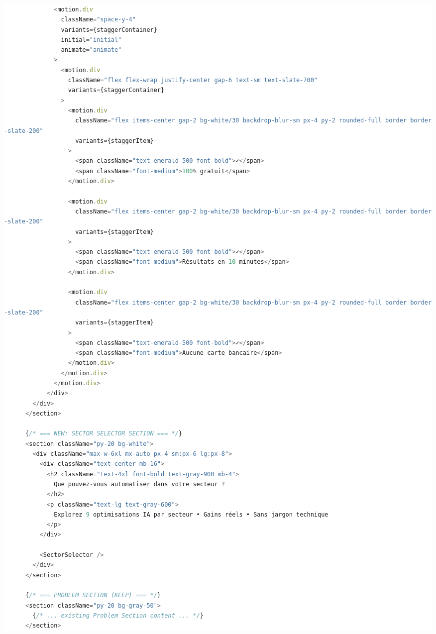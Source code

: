 ```typescript
              <motion.div
                className="space-y-4"
                variants={staggerContainer}
                initial="initial"
                animate="animate"
              >
                <motion.div
                  className="flex flex-wrap justify-center gap-6 text-sm text-slate-700"
                  variants={staggerContainer}
                >
                  <motion.div
                    className="flex items-center gap-2 bg-white/30 backdrop-blur-sm px-4 py-2 rounded-full border border-slate-200"
                    variants={staggerItem}
                  >
                    <span className="text-emerald-500 font-bold">✓</span>
                    <span className="font-medium">100% gratuit</span>
                  </motion.div>

                  <motion.div
                    className="flex items-center gap-2 bg-white/30 backdrop-blur-sm px-4 py-2 rounded-full border border-slate-200"
                    variants={staggerItem}
                  >
                    <span className="text-emerald-500 font-bold">✓</span>
                    <span className="font-medium">Résultats en 10 minutes</span>
                  </motion.div>

                  <motion.div
                    className="flex items-center gap-2 bg-white/30 backdrop-blur-sm px-4 py-2 rounded-full border border-slate-200"
                    variants={staggerItem}
                  >
                    <span className="text-emerald-500 font-bold">✓</span>
                    <span className="font-medium">Aucune carte bancaire</span>
                  </motion.div>
                </motion.div>
              </motion.div>
            </div>
        </div>
      </section>

      {/* === NEW: SECTOR SELECTOR SECTION === */}
      <section className="py-20 bg-white">
        <div className="max-w-6xl mx-auto px-4 sm:px-6 lg:px-8">
          <div className="text-center mb-16">
            <h2 className="text-4xl font-bold text-gray-900 mb-4">
              Que pouvez-vous automatiser dans votre secteur ?
            </h2>
            <p className="text-lg text-gray-600">
              Explorez 9 optimisations IA par secteur • Gains réels • Sans jargon technique
            </p>
          </div>

          <SectorSelector />
        </div>
      </section>

      {/* === PROBLEM SECTION (KEEP) === */}
      <section className="py-20 bg-gray-50">
        {/* ... existing Problem Section content ... */}
      </section>

```